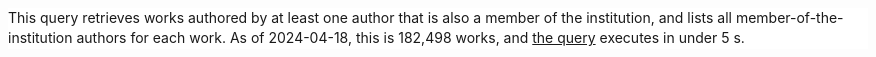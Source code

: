 This query retrieves works authored by at least one author that is also a member of the institution, and lists all member-of-the-institution authors for each work.
As of 2024-04-18, this is 182,498 works, and [the query](https://semopenalex.org/sparql?query=PREFIX+foaf%3A+%3Chttp%3A%2F%2Fxmlns.com%2Ffoaf%2F0.1%2F%3E%0APREFIX+xsd%3A+%3Chttp%3A%2F%2Fwww.w3.org%2F2001%2FXMLSchema%23%3E%0APREFIX+dcterms%3A+%3Chttp%3A%2F%2Fpurl.org%2Fdc%2Fterms%2F%3E%0APREFIX+org%3A+%3Chttp%3A%2F%2Fwww.w3.org%2Fns%2Forg%23%3E%0APREFIX+soa%3A+%3Chttps%3A%2F%2Fsemopenalex.org%2Fontology%2F%3E%0APREFIX+skos%3A+%3Chttp%3A%2F%2Fwww.w3.org%2F2004%2F02%2Fskos%2Fcore%23%3E%0A%0ASELECT+%3Fwork+%28GROUP_CONCAT%28%3Fauthor%29+as+%3Fauthors%29+WHERE+%7B%0A++%3Finst+a+soa%3AInstitution+.%0A++%3Finst+foaf%3Aname+%3FinstName+.%0A++FILTER%28%3FinstName+%3D+%22Vrije+Universiteit+Amsterdam%22%29%0A++%3Fauthor+org%3AmemberOf+%3Finst+.%0A++%3Fwork+dcterms%3Acreator+%3Fauthor+.%0A%7D%0AGROUP+BY+%3Fwork) executes in under 5 s. 



